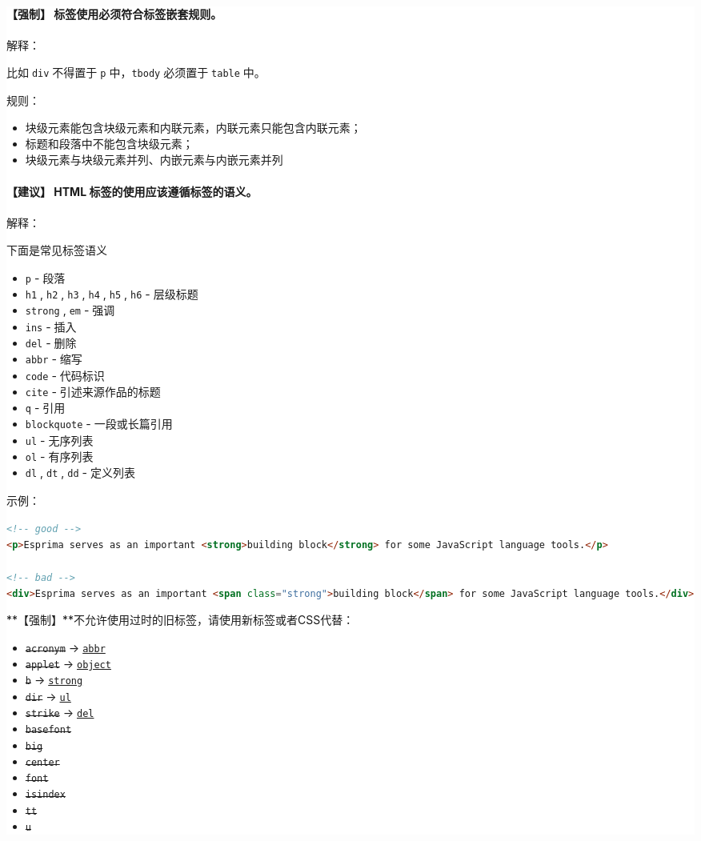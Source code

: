 
#### **【强制】** 标签使用必须符合标签嵌套规则。

解释：

比如 `div` 不得置于 `p` 中，`tbody` 必须置于 `table` 中。

规则：
* 块级元素能包含块级元素和内联元素，内联元素只能包含内联元素；
* 标题和段落中不能包含块级元素；
* 块级元素与块级元素并列、内嵌元素与内嵌元素并列


#### **【建议】** HTML 标签的使用应该遵循标签的语义。

解释：

下面是常见标签语义

- `p` - 段落
- `h1` , `h2` , `h3` , `h4` , `h5` , `h6` - 层级标题
- `strong` , `em` - 强调
- `ins` - 插入
- `del` - 删除
- `abbr` - 缩写
- `code` - 代码标识
- `cite` - 引述来源作品的标题
- `q` - 引用
- `blockquote` - 一段或长篇引用
- `ul` - 无序列表
- `ol` - 有序列表
- `dl` , `dt` , `dd` - 定义列表


示例：

```html
<!-- good -->
<p>Esprima serves as an important <strong>building block</strong> for some JavaScript language tools.</p>

<!-- bad -->
<div>Esprima serves as an important <span class="strong">building block</span> for some JavaScript language tools.</div>
```


**【强制】**不允许使用过时的旧标签，请使用新标签或者CSS代替：

<ul>
  <li><del><code>acronym</code></del> → <ins><code>abbr</code></ins></li>
  <li><del><code>applet</code></del> → <ins><code>object</code></ins></li>
  <li><del><code>b</code></del> → <ins><code>strong</code></ins></li>
  <li><del><code>dir</code></del> → <ins><code>ul</code></ins></li>
  <li><del><code>strike</code></del> → <ins><code>del</code></ins></li>
  <li><del><code>basefont</code></del></li>
  <li><del><code>big</code></del></li>
  <li><del><code>center</code></del></li>
  <li><del><code>font</code></del></li>
  <li><del><code>isindex</code></del></li>
  <li><del><code>tt</code></del></li>
  <li><del><code>u</code></del></li>
</ul>
